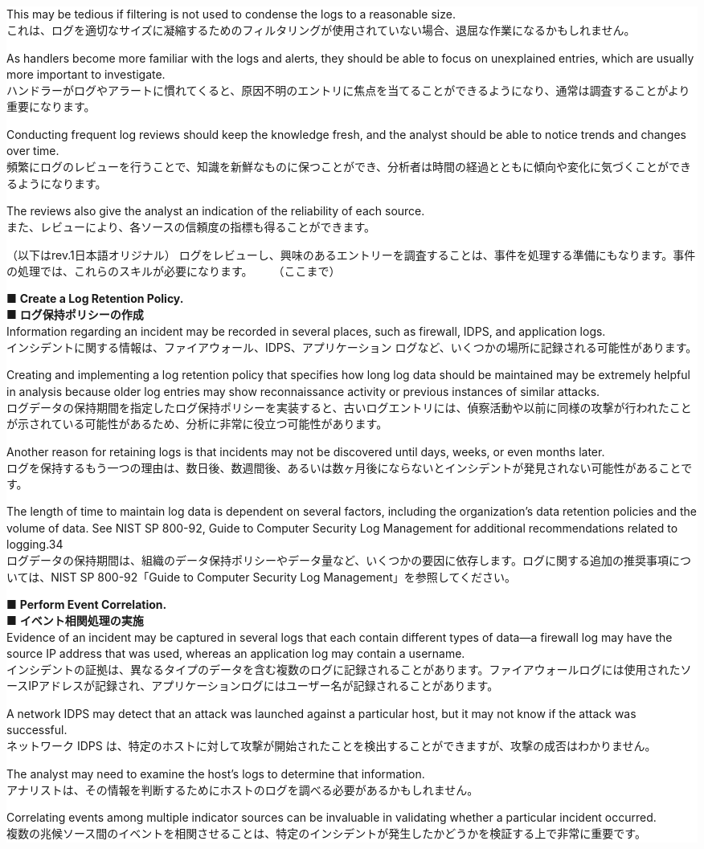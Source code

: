This may be tedious if filtering is not used to condense the logs to a reasonable size.  
これは、ログを適切なサイズに凝縮するためのフィルタリングが使用されていない場合、退屈な作業になるかもしれません。 

As handlers become more familiar with the logs and alerts, they should be able to focus on unexplained entries, which are usually more important to investigate.  
ハンドラーがログやアラートに慣れてくると、原因不明のエントリに焦点を当てることができるようになり、通常は調査することがより重要になります。 

Conducting frequent log reviews should keep the knowledge fresh, and the analyst should be able to notice trends and changes over time.  
頻繁にログのレビューを行うことで、知識を新鮮なものに保つことができ、分析者は時間の経過とともに傾向や変化に気づくことができるようになります。 

The reviews also give the analyst an indication of the reliability of each source.  
また、レビューにより、各ソースの信頼度の指標も得ることができます。

（以下はrev.1日本語オリジナル）
ログをレビューし、興味のあるエントリーを調査することは、事件を処理する準備にもなります。事件の処理では、これらのスキルが必要になります。　　
（ここまで）  

■ **Create a Log Retention Policy.**  
■ **ログ保持ポリシーの作成**  
Information regarding an incident may be recorded in several places, such as firewall, IDPS, and application logs.  
インシデントに関する情報は、ファイアウォール、IDPS、アプリケーション ログなど、いくつかの場所に記録される可能性があります。

Creating and implementing a log retention policy that specifies how long log data should be maintained may be extremely helpful in analysis because older log entries may show reconnaissance activity or previous instances of similar attacks.  
ログデータの保持期間を指定したログ保持ポリシーを実装すると、古いログエントリには、偵察活動や以前に同様の攻撃が行われたことが示されている可能性があるため、分析に非常に役立つ可能性があります。 

Another reason for retaining logs is that incidents may not be discovered until days, weeks, or even months later.  
ログを保持するもう一つの理由は、数日後、数週間後、あるいは数ヶ月後にならないとインシデントが発見されない可能性があることです。 

The length of time to maintain log data is dependent on several factors, including the organization’s data retention policies and the volume of data. See NIST SP 800-92, Guide to Computer Security Log Management for additional recommendations related to logging.34  
ログデータの保持期間は、組織のデータ保持ポリシーやデータ量など、いくつかの要因に依存します。ログに関する追加の推奨事項については、NIST SP 800-92「Guide to Computer Security Log Management」を参照してください。

■ **Perform Event Correlation.**  
■ **イベント相関処理の実施**  
Evidence of an incident may be captured in several logs that each contain different types of data—a firewall log may have the source IP address that was used, whereas an application log may contain a username.  
インシデントの証拠は、異なるタイプのデータを含む複数のログに記録されることがあります。ファイアウォールログには使用されたソースIPアドレスが記録され、アプリケーションログにはユーザー名が記録されることがあります。

A network IDPS may detect that an attack was launched against a particular host, but it may not know if the attack was successful.  
ネットワーク IDPS は、特定のホストに対して攻撃が開始されたことを検出することができますが、攻撃の成否はわかりません。 

The analyst may need to examine the host’s logs to determine that information.  
アナリストは、その情報を判断するためにホストのログを調べる必要があるかもしれません。

Correlating events among multiple indicator sources can be invaluable in validating whether a particular incident occurred.  
複数の兆候ソース間のイベントを相関させることは、特定のインシデントが発生したかどうかを検証する上で非常に重要です。
